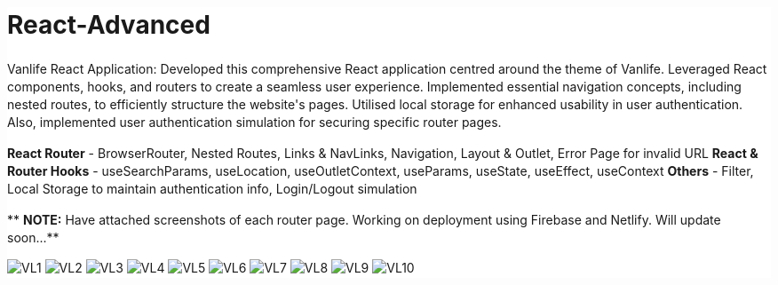 # React-Advanced

Vanlife React Application:
Developed this comprehensive React application centred around the theme of Vanlife. Leveraged React components, hooks, and routers to create a seamless user experience. Implemented essential navigation concepts, including nested routes, to efficiently structure the website's pages. Utilised local storage for enhanced usability in user authentication. Also, implemented user authentication simulation for securing specific router pages.


**React Router** - BrowserRouter, Nested Routes, Links & NavLinks, Navigation, Layout & Outlet, Error Page for invalid URL
**React & Router Hooks** - useSearchParams, useLocation, useOutletContext, useParams, useState, useEffect, useContext
**Others** - Filter, Local Storage to maintain authentication info, Login/Logout simulation

** **NOTE:** Have attached screenshots of each router page. Working on deployment using Firebase and Netlify. Will update soon...**




<img width="574" alt="VL1" src="https://github.com/abilt5991/React-Advanced/assets/125937034/c82d124b-db61-42b3-a797-51eaa2783019">
<img width="566" alt="VL2" src="https://github.com/abilt5991/React-Advanced/assets/125937034/877ee20d-d7c4-449d-af60-9b73db19aeeb">
<img width="568" alt="VL3" src="https://github.com/abilt5991/React-Advanced/assets/125937034/af1564f7-1478-4124-aa20-d76ae73ddece">
<img width="566" alt="VL4" src="https://github.com/abilt5991/React-Advanced/assets/125937034/bb066b1b-d740-4467-a718-986a880641ee">
<img width="563" alt="VL5" src="https://github.com/abilt5991/React-Advanced/assets/125937034/7cc6ad36-17d0-4cd7-b110-1cd67f084177">
<img width="566" alt="VL6" src="https://github.com/abilt5991/React-Advanced/assets/125937034/c2b305d0-f3c4-49d6-8938-88f7dce54d3f">
<img width="569" alt="VL7" src="https://github.com/abilt5991/React-Advanced/assets/125937034/56c1c783-4179-4f78-bb2c-6bd3cecbff2f">
<img width="563" alt="VL8" src="https://github.com/abilt5991/React-Advanced/assets/125937034/8622bc63-63ee-4516-8fb0-022cb51a2af9">
<img width="565" alt="VL9" src="https://github.com/abilt5991/React-Advanced/assets/125937034/4e60c7e6-8a90-4244-b794-dac2c7dba75d">
<img width="566" alt="VL10" src="https://github.com/abilt5991/React-Advanced/assets/125937034/d3eb8c09-532a-41d9-b222-ef034ea25ba2">










